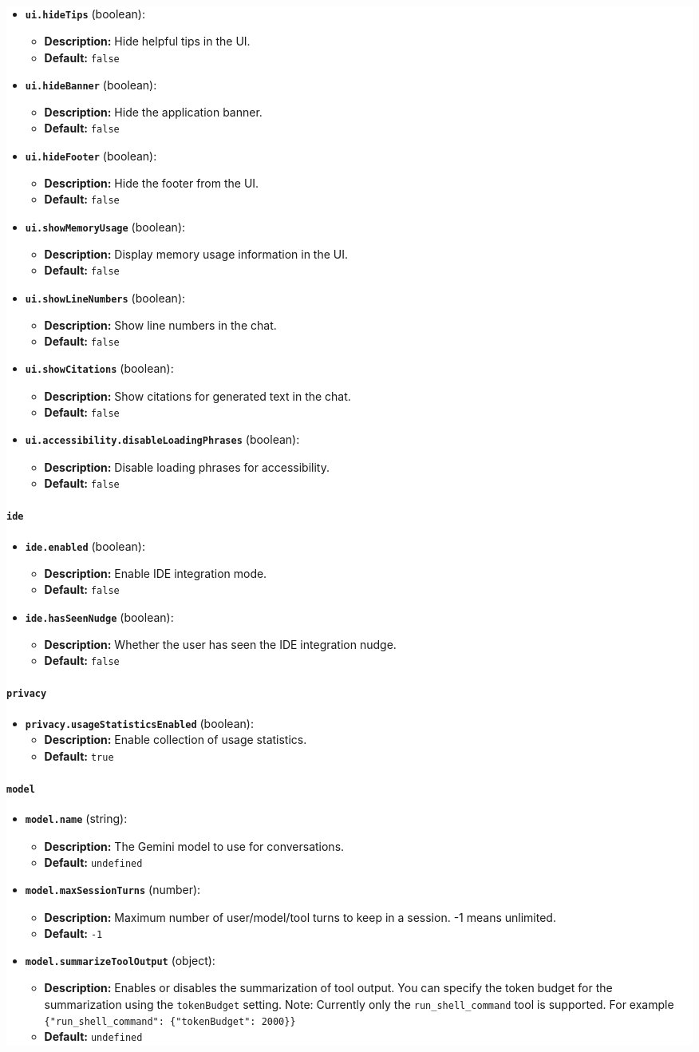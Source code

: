 - **`ui.hideTips`** (boolean):
    - **Description:** Hide helpful tips in the UI.
    - **Default:** `false`

- **`ui.hideBanner`** (boolean):
    - **Description:** Hide the application banner.
    - **Default:** `false`

- **`ui.hideFooter`** (boolean):
    - **Description:** Hide the footer from the UI.
    - **Default:** `false`

- **`ui.showMemoryUsage`** (boolean):
    - **Description:** Display memory usage information in the UI.
    - **Default:** `false`

- **`ui.showLineNumbers`** (boolean):
    - **Description:** Show line numbers in the chat.
    - **Default:** `false`

- **`ui.showCitations`** (boolean):
    - **Description:** Show citations for generated text in the chat.
    - **Default:** `false`

- **`ui.accessibility.disableLoadingPhrases`** (boolean):
    - **Description:** Disable loading phrases for accessibility.
    - **Default:** `false`

#### `ide`

- **`ide.enabled`** (boolean):
    - **Description:** Enable IDE integration mode.
    - **Default:** `false`

- **`ide.hasSeenNudge`** (boolean):
    - **Description:** Whether the user has seen the IDE integration nudge.
    - **Default:** `false`

#### `privacy`

- **`privacy.usageStatisticsEnabled`** (boolean):
    - **Description:** Enable collection of usage statistics.
    - **Default:** `true`

#### `model`

- **`model.name`** (string):
    - **Description:** The Gemini model to use for conversations.
    - **Default:** `undefined`

- **`model.maxSessionTurns`** (number):
    - **Description:** Maximum number of user/model/tool turns to keep in a session. -1 means unlimited.
    - **Default:** `-1`

- **`model.summarizeToolOutput`** (object):
    - **Description:** Enables or disables the summarization of tool output. You can specify the token budget for the summarization using the `tokenBudget` setting. Note: Currently only the `run_shell_command` tool is supported. For example `{"run_shell_command": {"tokenBudget": 2000}}`
    - **Default:** `undefined`

